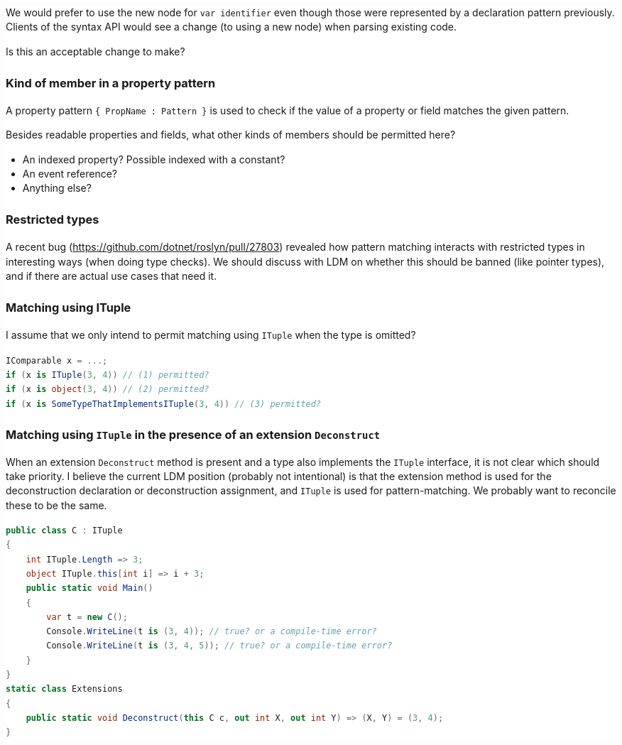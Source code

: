 We would prefer to use the new node for `var identifier` even though those were represented by a declaration pattern previously. Clients of the syntax API would see a change (to using a new node) when parsing existing code.

Is this an acceptable change to make?

### Kind of member in a property pattern

A property pattern `{ PropName : Pattern }` is used to check if the value of a property or field matches the given pattern.

Besides readable properties and fields, what other kinds of members should be permitted here?
- An indexed property? Possible indexed with a constant?
- An event reference?
- Anything else?

### Restricted types

A recent bug (https://github.com/dotnet/roslyn/pull/27803) revealed how pattern matching interacts with restricted types in interesting ways (when doing type checks).
We should discuss with LDM on whether this should be banned (like pointer types), and if there are actual use cases that need it.

### Matching using ITuple

I assume that we only intend to permit matching using `ITuple` when the type is omitted?

``` c#
IComparable x = ...;
if (x is ITuple(3, 4)) // (1) permitted?
if (x is object(3, 4)) // (2) permitted?
if (x is SomeTypeThatImplementsITuple(3, 4)) // (3) permitted?
```

### Matching using `ITuple` in the presence of an extension `Deconstruct`

When an extension `Deconstruct` method is present and a type also implements the `ITuple` interface, it is not clear which should take priority. I believe the current LDM position (probably not intentional) is that the extension method is used for the deconstruction declaration or deconstruction assignment, and `ITuple` is used for pattern-matching. We probably want to reconcile these to be the same.

``` c#
public class C : ITuple
{
    int ITuple.Length => 3;
    object ITuple.this[int i] => i + 3;
    public static void Main()
    {
        var t = new C();
        Console.WriteLine(t is (3, 4)); // true? or a compile-time error?
        Console.WriteLine(t is (3, 4, 5)); // true? or a compile-time error?
    }
}
static class Extensions
{
    public static void Deconstruct(this C c, out int X, out int Y) => (X, Y) = (3, 4);
}
```
